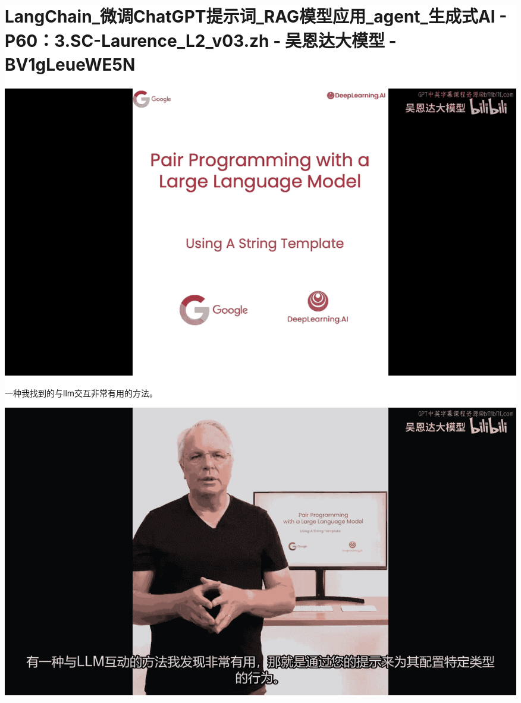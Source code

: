 # LangChain_微调ChatGPT提示词_RAG模型应用_agent_生成式AI - P60：3.SC-Laurence_L2_v03.zh - 吴恩达大模型 - BV1gLeueWE5N

![](img/5b93b89e1adf49daf999b6a748f42045_0.png)

一种我找到的与llm交互非常有用的方法。

![](img/5b93b89e1adf49daf999b6a748f42045_2.png)
